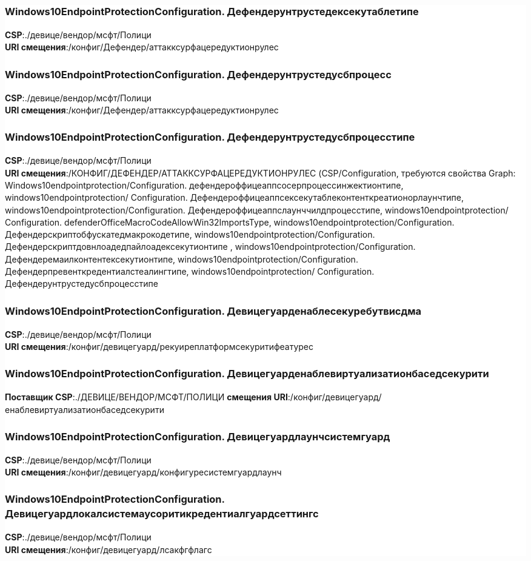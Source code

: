 ### <a name="windows10endpointprotectionconfigurationdefenderuntrustedexecutabletype"></a>Windows10EndpointProtectionConfiguration. Дефендерунтрустедексекутаблетипе 
**CSP**:./девице/вендор/мсфт/Полици  
**URI смещения**:/конфиг/Дефендер/аттакксурфацередуктионрулес

### <a name="windows10endpointprotectionconfigurationdefenderuntrustedusbprocess"></a>Windows10EndpointProtectionConfiguration. Дефендерунтрустедусбпроцесс 
**CSP**:./девице/вендор/мсфт/Полици  
**URI смещения**:/конфиг/Дефендер/аттакксурфацередуктионрулес

### <a name="windows10endpointprotectionconfigurationdefenderuntrustedusbprocesstype"></a>Windows10EndpointProtectionConfiguration. Дефендерунтрустедусбпроцесстипе 
**CSP**:./девице/вендор/мсфт/Полици  
**URI смещения**:/КОНФИГ/ДЕФЕНДЕР/АТТАККСУРФАЦЕРЕДУКТИОНРУЛЕС (CSP/Configuration, требуются свойства Graph: Windows10endpointprotection/Configuration. дефендероффицеаппсосерпроцессинжектионтипе, windows10endpointprotection/ Configuration. Дефендероффицеаппсексекутаблеконтенткреатионорлаунчтипе, windows10endpointprotection/Configuration. Дефендероффицеаппслаунччилдпроцесстипе, windows10endpointprotection/ Configuration. defenderOfficeMacroCodeAllowWin32ImportsType, windows10endpointprotection/Configuration. Дефендерскриптобфускатедмакрокодетипе, windows10endpointprotection/Configuration. Дефендерскриптдовнлоадедпайлоадексекутионтипе , windows10endpointprotection/Configuration. Дефендеремаилконтентексекутионтипе, windows10endpointprotection/Configuration. Дефендерпревенткредентиалстеалингтипе, windows10endpointprotection/ Configuration. Дефендерунтрустедусбпроцесстипе

### <a name="windows10endpointprotectionconfigurationdeviceguardenablesecurebootwithdma"></a>Windows10EndpointProtectionConfiguration. Девицегуарденаблесекуребутвисдма 
**CSP**:./девице/вендор/мсфт/Полици  
**URI смещения**:/конфиг/девицегуард/рекуиреплатформсекуритифеатурес

### <a name="windows10endpointprotectionconfigurationdeviceguardenablevirtualizationbasedsecurity"></a>Windows10EndpointProtectionConfiguration. Девицегуарденаблевиртуализатионбаседсекурити 
**Поставщик CSP**:./ДЕВИЦЕ/ВЕНДОР/МСФТ/ПОЛИЦИ **смещения URI**:/конфиг/девицегуард/енаблевиртуализатионбаседсекурити

### <a name="windows10endpointprotectionconfigurationdeviceguardlaunchsystemguard"></a>Windows10EndpointProtectionConfiguration. Девицегуардлаунчсистемгуард 
**CSP**:./девице/вендор/мсфт/Полици  
**URI смещения**:/конфиг/девицегуард/конфигуресистемгуардлаунч

### <a name="windows10endpointprotectionconfigurationdeviceguardlocalsystemauthoritycredentialguardsettings"></a>Windows10EndpointProtectionConfiguration. Девицегуардлокалсистемаусоритикредентиалгуардсеттингс 
**CSP**:./девице/вендор/мсфт/Полици  
**URI смещения**:/конфиг/девицегуард/лсакфгфлагс
